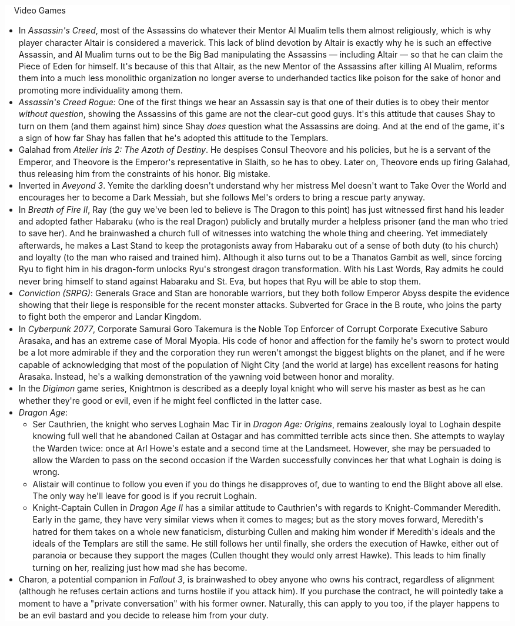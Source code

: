    Video Games 

-   In _Assassin's Creed_, most of the Assassins do whatever their Mentor Al Mualim tells them almost religiously, which is why player character Altair is considered a maverick. This lack of blind devotion by Altair is exactly why he is such an effective Assassin, and Al Mualim turns out to be the Big Bad manipulating the Assassins — including Altair — so that he can claim the Piece of Eden for himself. It's because of this that Altair, as the new Mentor of the Assassins after killing Al Mualim, reforms them into a much less monolithic organization no longer averse to underhanded tactics like poison for the sake of honor and promoting more individuality among them.
-   _Assassin's Creed Rogue:_ One of the first things we hear an Assassin say is that one of their duties is to obey their mentor _without question_, showing the Assassins of this game are not the clear-cut good guys. It's this attitude that causes Shay to turn on them (and them against him) since Shay _does_ question what the Assassins are doing. And at the end of the game, it's a sign of how far Shay has fallen that he's adopted this attitude to the Templars.
-   Galahad from _Atelier Iris 2: The Azoth of Destiny_. He despises Consul Theovore and his policies, but he is a servant of the Emperor, and Theovore is the Emperor's representative in Slaith, so he has to obey. Later on, Theovore ends up firing Galahad, thus releasing him from the constraints of his honor. Big mistake.
-   Inverted in _Aveyond 3_. Yemite the darkling doesn't understand why her mistress Mel doesn't want to Take Over the World and encourages her to become a Dark Messiah, but she follows Mel's orders to bring a rescue party anyway.
-   In _Breath of Fire II_, Ray (the guy we've been led to believe is The Dragon to this point) has just witnessed first hand his leader and adopted father Habaraku (who is the real Dragon) publicly and brutally murder a helpless prisoner (and the man who tried to save her). And he brainwashed a church full of witnesses into watching the whole thing and cheering. Yet immediately afterwards, he makes a Last Stand to keep the protagonists away from Habaraku out of a sense of both duty (to his church) and loyalty (to the man who raised and trained him). Although it also turns out to be a Thanatos Gambit as well, since forcing Ryu to fight him in his dragon-form unlocks Ryu's strongest dragon transformation. With his Last Words, Ray admits he could never bring himself to stand against Habaraku and St. Eva, but hopes that Ryu will be able to stop them.
-   _Conviction (SRPG)_: Generals Grace and Stan are honorable warriors, but they both follow Emperor Abyss despite the evidence showing that their liege is responsible for the recent monster attacks. Subverted for Grace in the B route, who joins the party to fight both the emperor and Landar Kingdom.
-   In _Cyberpunk 2077_, Corporate Samurai Goro Takemura is the Noble Top Enforcer of Corrupt Corporate Executive Saburo Arasaka, and has an extreme case of Moral Myopia. His code of honor and affection for the family he's sworn to protect would be a lot more admirable if they and the corporation they run weren't amongst the biggest blights on the planet, and if he were capable of acknowledging that most of the population of Night City (and the world at large) has excellent reasons for hating Arasaka. Instead, he's a walking demonstration of the yawning void between honor and morality.
-   In the _Digimon_ game series, Knightmon is described as a deeply loyal knight who will serve his master as best as he can whether they're good or evil, even if he might feel conflicted in the latter case.
-   _Dragon Age_:
    -   Ser Cauthrien, the knight who serves Loghain Mac Tir in _Dragon Age: Origins_, remains zealously loyal to Loghain despite knowing full well that he abandoned Cailan at Ostagar and has committed terrible acts since then. She attempts to waylay the Warden twice: once at Arl Howe's estate and a second time at the Landsmeet. However, she may be persuaded to allow the Warden to pass on the second occasion if the Warden successfully convinces her that what Loghain is doing is wrong.
    -   Alistair will continue to follow you even if you do things he disapproves of, due to wanting to end the Blight above all else. The only way he'll leave for good is if you recruit Loghain.
    -   Knight-Captain Cullen in _Dragon Age II_ has a similar attitude to Cauthrien's with regards to Knight-Commander Meredith. Early in the game, they have very similar views when it comes to mages; but as the story moves forward, Meredith's hatred for them takes on a whole new fanaticism, disturbing Cullen and making him wonder if Meredith's ideals and the ideals of the Templars are still the same. He still follows her until finally, she orders the execution of Hawke, either out of paranoia or because they support the mages (Cullen thought they would only arrest Hawke). This leads to him finally turning on her, realizing just how mad she has become.
-   Charon, a potential companion in _Fallout 3_, is brainwashed to obey anyone who owns his contract, regardless of alignment (although he refuses certain actions and turns hostile if you attack him). If you purchase the contract, he will pointedly take a moment to have a "private conversation" with his former owner. Naturally, this can apply to you too, if the player happens to be an evil bastard and you decide to release him from your duty.